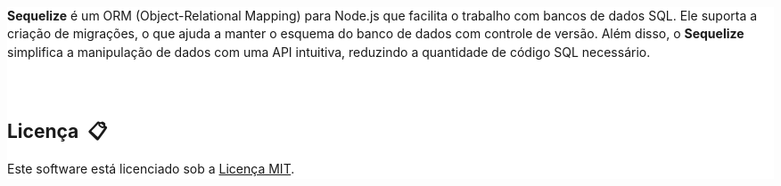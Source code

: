 **Sequelize** é um ORM (Object-Relational Mapping) para Node.js que facilita o trabalho com bancos de dados SQL. Ele suporta a criação de migrações, o que ajuda a manter o esquema do banco de dados com controle de versão. Além disso, o **Sequelize** simplifica a manipulação de dados com uma API intuitiva, reduzindo a quantidade de código SQL necessário.

<br>

## Licença&nbsp; 📋

Este software está licenciado sob a [Licença MIT](https://github.com/brenonsc/todos-api/blob/main/LICENSE).
